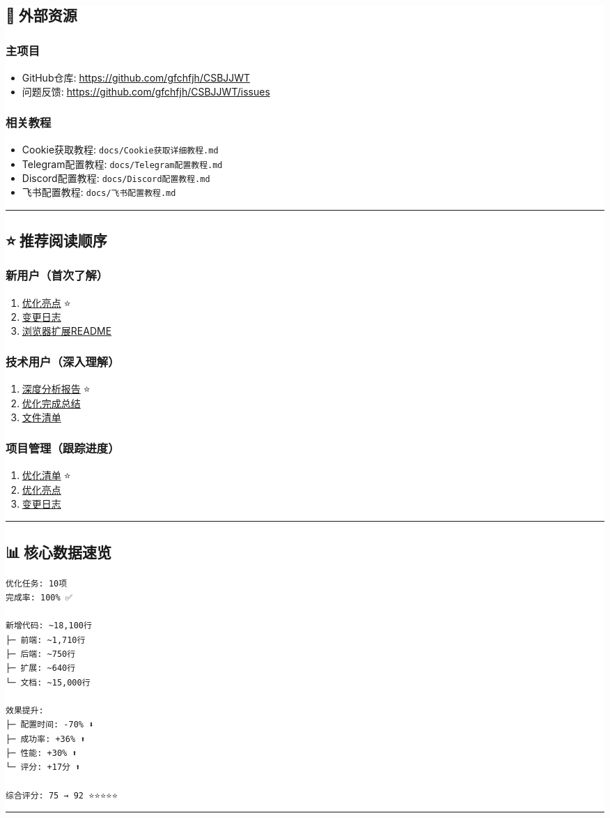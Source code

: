 
## 🔗 外部资源

### 主项目

- GitHub仓库: https://github.com/gfchfjh/CSBJJWT
- 问题反馈: https://github.com/gfchfjh/CSBJJWT/issues

### 相关教程

- Cookie获取教程: `docs/Cookie获取详细教程.md`
- Telegram配置教程: `docs/Telegram配置教程.md`
- Discord配置教程: `docs/Discord配置教程.md`
- 飞书配置教程: `docs/飞书配置教程.md`

---

## ⭐ 推荐阅读顺序

### 新用户（首次了解）

1. [优化亮点](./v1.16.0_优化亮点.md) ⭐
2. [变更日志](./CHANGELOG_v1.16.0_OPTIMIZATION.md)
3. [浏览器扩展README](./chrome-extension/README.md)

### 技术用户（深入理解）

1. [深度分析报告](./KOOK_深度分析与优化建议报告.md) ⭐
2. [优化完成总结](./优化完成总结_v1.16.0.md)
3. [文件清单](./优化完成文件清单.md)

### 项目管理（跟踪进度）

1. [优化清单](./优化清单_快速参考.md) ⭐
2. [优化亮点](./v1.16.0_优化亮点.md)
3. [变更日志](./CHANGELOG_v1.16.0_OPTIMIZATION.md)

---

## 📊 核心数据速览

```
优化任务: 10项
完成率: 100% ✅

新增代码: ~18,100行
├─ 前端: ~1,710行
├─ 后端: ~750行
├─ 扩展: ~640行
└─ 文档: ~15,000行

效果提升:
├─ 配置时间: -70% ⬇️
├─ 成功率: +36% ⬆️
├─ 性能: +30% ⬆️
└─ 评分: +17分 ⬆️

综合评分: 75 → 92 ⭐⭐⭐⭐⭐
```

---